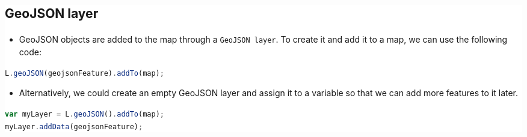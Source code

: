 ## GeoJSON layer

- GeoJSON objects are added to the map through a `GeoJSON layer`.
  To create it and add it to a map, we can use the following code:

```js
L.geoJSON(geojsonFeature).addTo(map);
```

- Alternatively, we could create an empty GeoJSON layer and assign it to a variable so that we can add more features to it later.

```js
var myLayer = L.geoJSON().addTo(map);
myLayer.addData(geojsonFeature);
```
